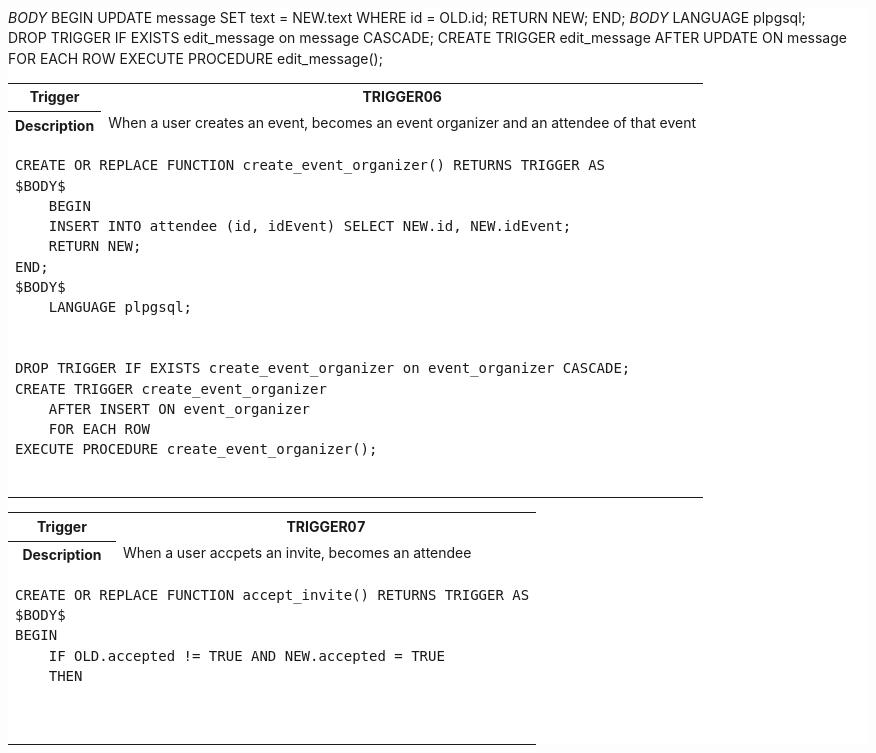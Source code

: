 $BODY$
    BEGIN
    UPDATE message SET text = NEW.text WHERE id = OLD.id;
RETURN NEW;
END;
$BODY$
    LANGUAGE plpgsql;
<br>
DROP TRIGGER IF EXISTS edit_message on message CASCADE;
CREATE TRIGGER edit_message
    AFTER UPDATE ON message
    FOR EACH ROW
EXECUTE PROCEDURE edit_message();
        </tr>
    </tbody>
</table>

<table>
	<tbody>
        <tr>
            <th> Trigger </th>
            <th> TRIGGER06 </th>
	    </tr>
        <tr>
            <th> Description </th>
            <td> When a user creates an event, becomes an event organizer and an attendee of that event </td>
        </tr>
        <tr>
            <td colspan="2"><pre>
CREATE OR REPLACE FUNCTION create_event_organizer() RETURNS TRIGGER AS
$BODY$
    BEGIN
    INSERT INTO attendee (id, idEvent) SELECT NEW.id, NEW.idEvent;
    RETURN NEW;
END;
$BODY$
    LANGUAGE plpgsql;
<br>
DROP TRIGGER IF EXISTS create_event_organizer on event_organizer CASCADE;
CREATE TRIGGER create_event_organizer
    AFTER INSERT ON event_organizer
    FOR EACH ROW
EXECUTE PROCEDURE create_event_organizer();
        </tr>
    </tbody>
</table>

<table>
	<tbody>
        <tr>
            <th> Trigger </th>
            <th> TRIGGER07 </th>
	    </tr>
        <tr>
            <th> Description </th>
            <td> When a user accpets an invite, becomes an attendee </td>
        </tr>
        <tr>
            <td colspan="2"><pre>
CREATE OR REPLACE FUNCTION accept_invite() RETURNS TRIGGER AS
$BODY$
BEGIN
    IF OLD.accepted != TRUE AND NEW.accepted = TRUE
    THEN